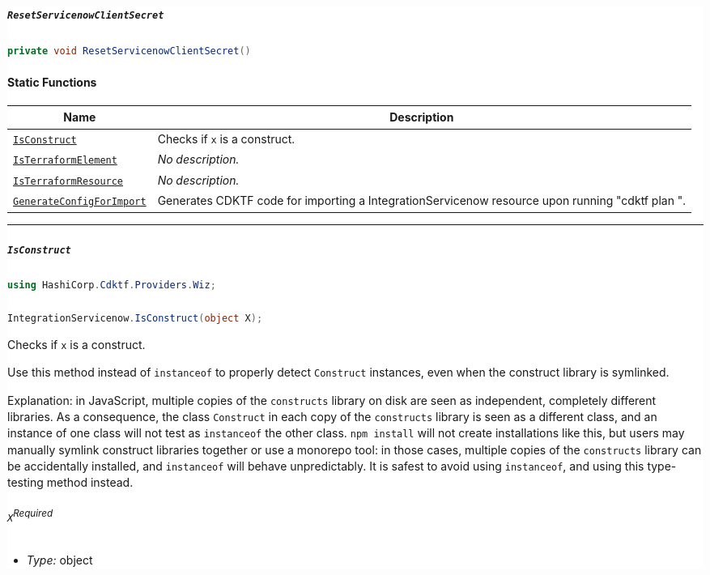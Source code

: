 ##### `ResetServicenowClientSecret` <a name="ResetServicenowClientSecret" id="rhizo-co-terraform-provider-wiz.integrationServicenow.IntegrationServicenow.resetServicenowClientSecret"></a>

```csharp
private void ResetServicenowClientSecret()
```

#### Static Functions <a name="Static Functions" id="Static Functions"></a>

| **Name** | **Description** |
| --- | --- |
| <code><a href="#rhizo-co-terraform-provider-wiz.integrationServicenow.IntegrationServicenow.isConstruct">IsConstruct</a></code> | Checks if `x` is a construct. |
| <code><a href="#rhizo-co-terraform-provider-wiz.integrationServicenow.IntegrationServicenow.isTerraformElement">IsTerraformElement</a></code> | *No description.* |
| <code><a href="#rhizo-co-terraform-provider-wiz.integrationServicenow.IntegrationServicenow.isTerraformResource">IsTerraformResource</a></code> | *No description.* |
| <code><a href="#rhizo-co-terraform-provider-wiz.integrationServicenow.IntegrationServicenow.generateConfigForImport">GenerateConfigForImport</a></code> | Generates CDKTF code for importing a IntegrationServicenow resource upon running "cdktf plan <stack-name>". |

---

##### `IsConstruct` <a name="IsConstruct" id="rhizo-co-terraform-provider-wiz.integrationServicenow.IntegrationServicenow.isConstruct"></a>

```csharp
using HashiCorp.Cdktf.Providers.Wiz;

IntegrationServicenow.IsConstruct(object X);
```

Checks if `x` is a construct.

Use this method instead of `instanceof` to properly detect `Construct`
instances, even when the construct library is symlinked.

Explanation: in JavaScript, multiple copies of the `constructs` library on
disk are seen as independent, completely different libraries. As a
consequence, the class `Construct` in each copy of the `constructs` library
is seen as a different class, and an instance of one class will not test as
`instanceof` the other class. `npm install` will not create installations
like this, but users may manually symlink construct libraries together or
use a monorepo tool: in those cases, multiple copies of the `constructs`
library can be accidentally installed, and `instanceof` will behave
unpredictably. It is safest to avoid using `instanceof`, and using
this type-testing method instead.

###### `X`<sup>Required</sup> <a name="X" id="rhizo-co-terraform-provider-wiz.integrationServicenow.IntegrationServicenow.isConstruct.parameter.x"></a>

- *Type:* object
